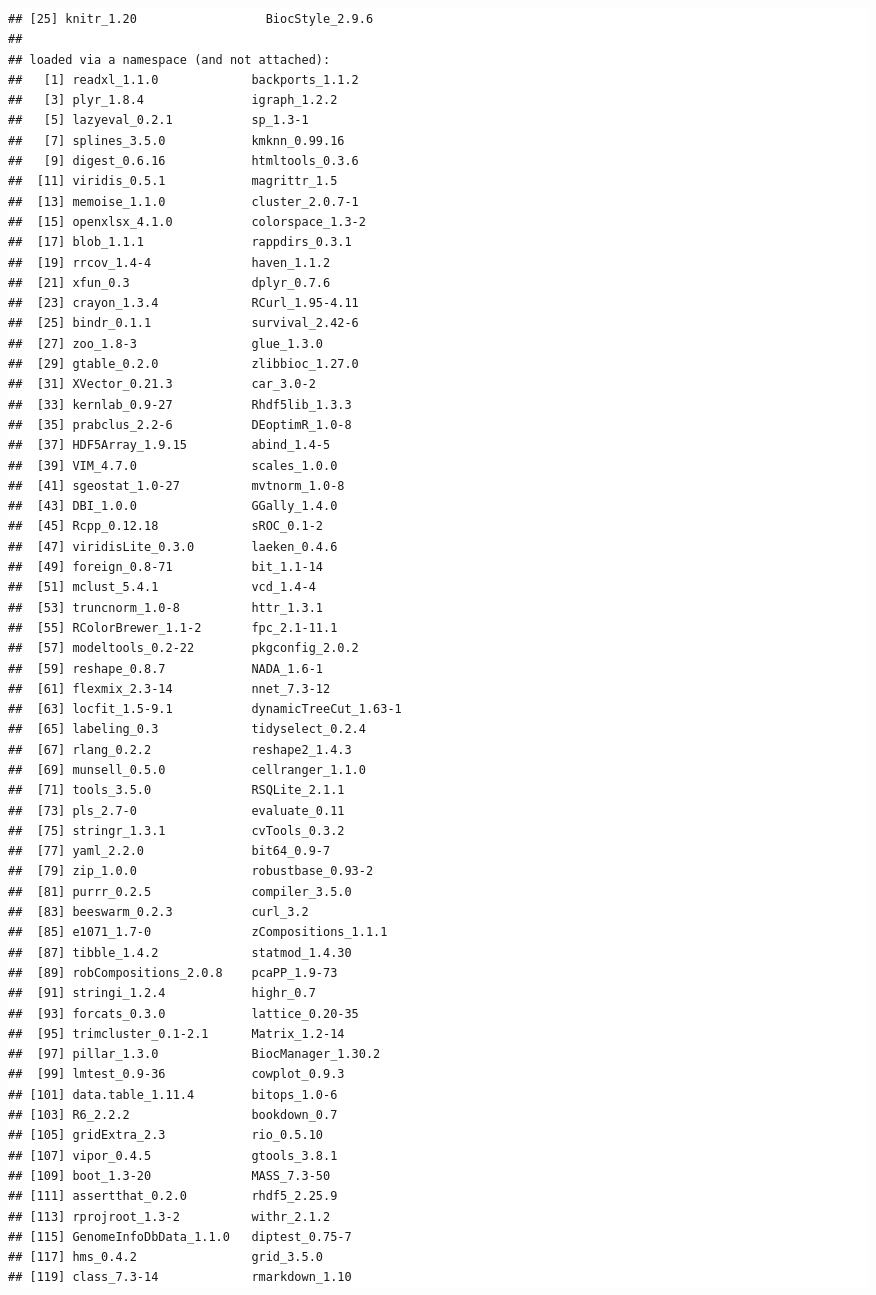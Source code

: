 ```
## [25] knitr_1.20                  BiocStyle_2.9.6            
## 
## loaded via a namespace (and not attached):
##   [1] readxl_1.1.0             backports_1.1.2         
##   [3] plyr_1.8.4               igraph_1.2.2            
##   [5] lazyeval_0.2.1           sp_1.3-1                
##   [7] splines_3.5.0            kmknn_0.99.16           
##   [9] digest_0.6.16            htmltools_0.3.6         
##  [11] viridis_0.5.1            magrittr_1.5            
##  [13] memoise_1.1.0            cluster_2.0.7-1         
##  [15] openxlsx_4.1.0           colorspace_1.3-2        
##  [17] blob_1.1.1               rappdirs_0.3.1          
##  [19] rrcov_1.4-4              haven_1.1.2             
##  [21] xfun_0.3                 dplyr_0.7.6             
##  [23] crayon_1.3.4             RCurl_1.95-4.11         
##  [25] bindr_0.1.1              survival_2.42-6         
##  [27] zoo_1.8-3                glue_1.3.0              
##  [29] gtable_0.2.0             zlibbioc_1.27.0         
##  [31] XVector_0.21.3           car_3.0-2               
##  [33] kernlab_0.9-27           Rhdf5lib_1.3.3          
##  [35] prabclus_2.2-6           DEoptimR_1.0-8          
##  [37] HDF5Array_1.9.15         abind_1.4-5             
##  [39] VIM_4.7.0                scales_1.0.0            
##  [41] sgeostat_1.0-27          mvtnorm_1.0-8           
##  [43] DBI_1.0.0                GGally_1.4.0            
##  [45] Rcpp_0.12.18             sROC_0.1-2              
##  [47] viridisLite_0.3.0        laeken_0.4.6            
##  [49] foreign_0.8-71           bit_1.1-14              
##  [51] mclust_5.4.1             vcd_1.4-4               
##  [53] truncnorm_1.0-8          httr_1.3.1              
##  [55] RColorBrewer_1.1-2       fpc_2.1-11.1            
##  [57] modeltools_0.2-22        pkgconfig_2.0.2         
##  [59] reshape_0.8.7            NADA_1.6-1              
##  [61] flexmix_2.3-14           nnet_7.3-12             
##  [63] locfit_1.5-9.1           dynamicTreeCut_1.63-1   
##  [65] labeling_0.3             tidyselect_0.2.4        
##  [67] rlang_0.2.2              reshape2_1.4.3          
##  [69] munsell_0.5.0            cellranger_1.1.0        
##  [71] tools_3.5.0              RSQLite_2.1.1           
##  [73] pls_2.7-0                evaluate_0.11           
##  [75] stringr_1.3.1            cvTools_0.3.2           
##  [77] yaml_2.2.0               bit64_0.9-7             
##  [79] zip_1.0.0                robustbase_0.93-2       
##  [81] purrr_0.2.5              compiler_3.5.0          
##  [83] beeswarm_0.2.3           curl_3.2                
##  [85] e1071_1.7-0              zCompositions_1.1.1     
##  [87] tibble_1.4.2             statmod_1.4.30          
##  [89] robCompositions_2.0.8    pcaPP_1.9-73            
##  [91] stringi_1.2.4            highr_0.7               
##  [93] forcats_0.3.0            lattice_0.20-35         
##  [95] trimcluster_0.1-2.1      Matrix_1.2-14           
##  [97] pillar_1.3.0             BiocManager_1.30.2      
##  [99] lmtest_0.9-36            cowplot_0.9.3           
## [101] data.table_1.11.4        bitops_1.0-6            
## [103] R6_2.2.2                 bookdown_0.7            
## [105] gridExtra_2.3            rio_0.5.10              
## [107] vipor_0.4.5              gtools_3.8.1            
## [109] boot_1.3-20              MASS_7.3-50             
## [111] assertthat_0.2.0         rhdf5_2.25.9            
## [113] rprojroot_1.3-2          withr_2.1.2             
## [115] GenomeInfoDbData_1.1.0   diptest_0.75-7          
## [117] hms_0.4.2                grid_3.5.0              
## [119] class_7.3-14             rmarkdown_1.10          
```